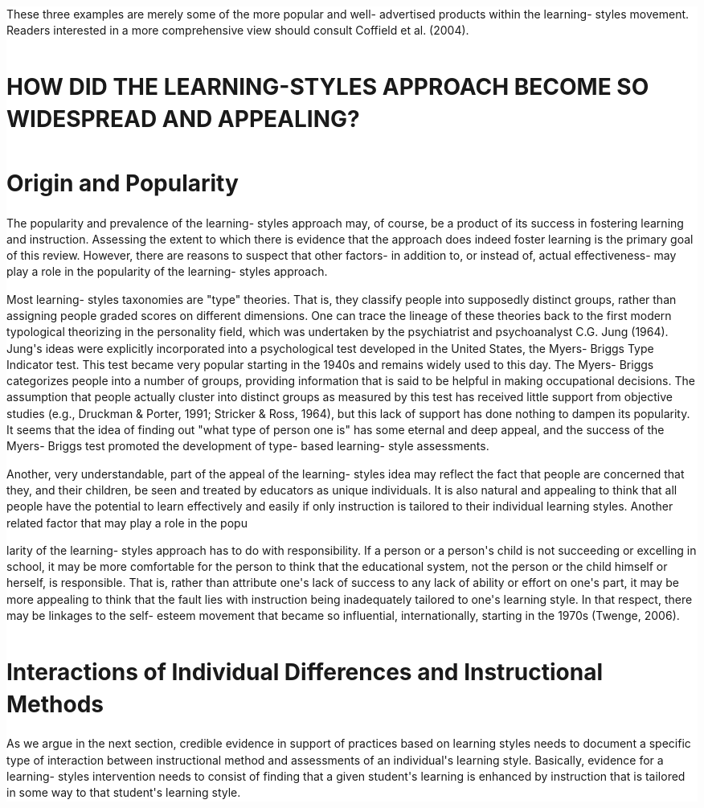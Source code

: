 These three examples are merely some of the more popular and well- advertised products within the learning- styles movement. Readers interested in a more comprehensive view should consult Coffield et al. (2004).

# HOW DID THE LEARNING-STYLES APPROACH BECOME SO WIDESPREAD AND APPEALING?

# Origin and Popularity

The popularity and prevalence of the learning- styles approach may, of course, be a product of its success in fostering learning and instruction. Assessing the extent to which there is evidence that the approach does indeed foster learning is the primary goal of this review. However, there are reasons to suspect that other factors- in addition to, or instead of, actual effectiveness- may play a role in the popularity of the learning- styles approach.

Most learning- styles taxonomies are "type" theories. That is, they classify people into supposedly distinct groups, rather than assigning people graded scores on different dimensions. One can trace the lineage of these theories back to the first modern typological theorizing in the personality field, which was undertaken by the psychiatrist and psychoanalyst C.G. Jung (1964). Jung's ideas were explicitly incorporated into a psychological test developed in the United States, the Myers- Briggs Type Indicator test. This test became very popular starting in the 1940s and remains widely used to this day. The Myers- Briggs categorizes people into a number of groups, providing information that is said to be helpful in making occupational decisions. The assumption that people actually cluster into distinct groups as measured by this test has received little support from objective studies (e.g., Druckman & Porter, 1991; Stricker & Ross, 1964), but this lack of support has done nothing to dampen its popularity. It seems that the idea of finding out "what type of person one is" has some eternal and deep appeal, and the success of the Myers- Briggs test promoted the development of type- based learning- style assessments.

Another, very understandable, part of the appeal of the learning- styles idea may reflect the fact that people are concerned that they, and their children, be seen and treated by educators as unique individuals. It is also natural and appealing to think that all people have the potential to learn effectively and easily if only instruction is tailored to their individual learning styles. Another related factor that may play a role in the popu

larity of the learning- styles approach has to do with responsibility. If a person or a person's child is not succeeding or excelling in school, it may be more comfortable for the person to think that the educational system, not the person or the child himself or herself, is responsible. That is, rather than attribute one's lack of success to any lack of ability or effort on one's part, it may be more appealing to think that the fault lies with instruction being inadequately tailored to one's learning style. In that respect, there may be linkages to the self- esteem movement that became so influential, internationally, starting in the 1970s (Twenge, 2006).

# Interactions of Individual Differences and Instructional Methods

As we argue in the next section, credible evidence in support of practices based on learning styles needs to document a specific type of interaction between instructional method and assessments of an individual's learning style. Basically, evidence for a learning- styles intervention needs to consist of finding that a given student's learning is enhanced by instruction that is tailored in some way to that student's learning style.
